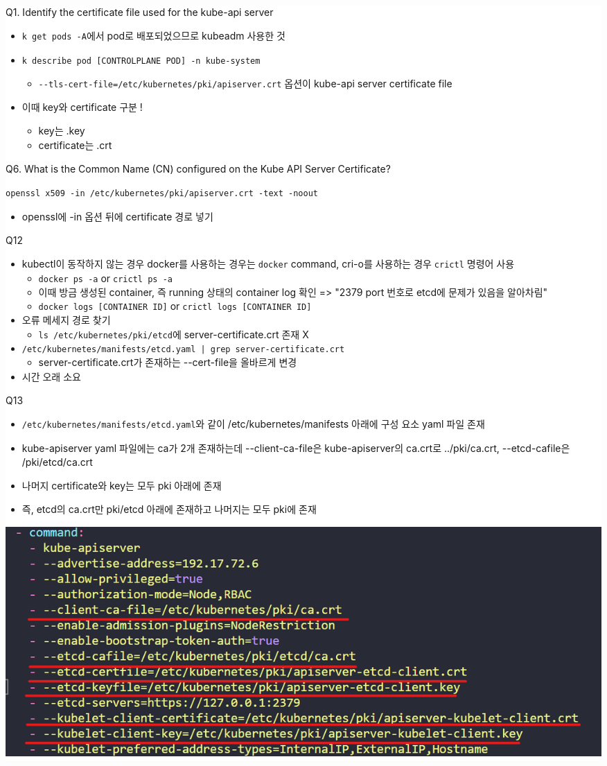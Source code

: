 Q1. Identify the certificate file used for the kube-api server

- `k get pods -A`에서 pod로 배포되었으므로 kubeadm 사용한 것
- `k describe pod [CONTROLPLANE POD] -n kube-system`
  - `--tls-cert-file=/etc/kubernetes/pki/apiserver.crt` 옵션이 kube-api server certificate file

- 이때 key와 certificate 구분 !
  - key는 .key
  - certificate는 .crt

Q6. What is the Common Name (CN) configured on the Kube API Server Certificate?

`openssl x509 -in /etc/kubernetes/pki/apiserver.crt -text -noout`

- openssl에 -in 옵션 뒤에 certificate 경로 넣기

Q12

- kubectl이 동작하지 않는 경우 docker를 사용하는 경우는 `docker` command, cri-o를 사용하는 경우 `crictl` 명령어 사용
  - `docker ps -a` or `crictl ps -a`
  - 이때 방금 생성된 container, 즉 running 상태의 container log 확인 => "2379 port 번호로 etcd에 문제가 있음을 알아차림"
  - `docker logs [CONTAINER ID]` or `crictl logs [CONTAINER ID]`
- 오류 메세지 경로 찾기
  - `ls /etc/kubernetes/pki/etcd`에 server-certificate.crt 존재 X
- `/etc/kubernetes/manifests/etcd.yaml | grep server-certificate.crt`
  - server-certificate.crt가 존재하는 --cert-file을 올바르게 변경
- 시간 오래 소요

Q13

- `/etc/kubernetes/manifests/etcd.yaml`와 같이 /etc/kubernetes/manifests 아래에 구성 요소 yaml 파일 존재 

- kube-apiserver yaml 파일에는 ca가 2개 존재하는데 --client-ca-file은 kube-apiserver의 ca.crt로 ../pki/ca.crt, --etcd-cafile은 /pki/etcd/ca.crt 
- 나머지 certificate와 key는 모두 pki 아래에 존재
- 즉, etcd의 ca.crt만 pki/etcd 아래에 존재하고 나머지는 모두 pki에 존재

![alt text](image-144.png)
